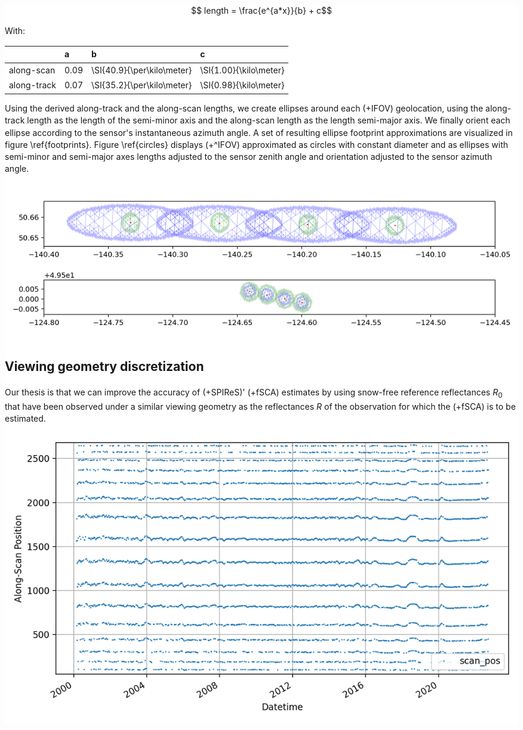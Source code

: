 $$ length = \frac{e^{a*x}}{b} + c$$

With:

|             | a   | b    |c     |
|:--          |:--- |:---  |:---  | 
| along-scan  |0.09 | \SI{40.9}{\per\kilo\meter} | \SI{1.00}{\kilo\meter} |
| along-track |0.07 | \SI{35.2}{\per\kilo\meter} | \SI{0.98}{\kilo\meter} |

Using the derived along-track and the along-scan lengths, we create ellipses around each (+IFOV) geolocation, using the along-track length as the length of the semi-minor axis and the along-scan length as the length semi-major axis. We finally orient each ellipse according to the sensor's instantaneous azimuth angle. A set of resulting ellipse footprint approximations are visualized in figure \ref{footprints}. Figure \ref{circles} displays (+^IFOV) approximated as circles with constant diameter and as ellipses with semi-minor and semi-major axes lengths adjusted to the sensor zenith angle and orientation adjusted to the sensor azimuth angle.

![IFOVs with their geolocation points (red), approximated as circles with a constant diameter (green) and as ellipses (blue) at the beginning of a scan (top) and the center of a scan (bottom). \label{circles}](images/C3/circles.png)

## Viewing geometry discretization
Our thesis is that we can improve the accuracy of (+SPIReS)' (+fSCA) estimates by using snow-free reference reflectances $R_0$ that have been observed under a similar viewing geometry as the reflectances $R$ of the observation for which the (+fSCA) is to be estimated.

![Along-scan position vs. time of (+MODIS) observations of a fixed location. The 16 distinct groups' orbital tracks are visible. Also note the bumps in, e.g., 2004, 2018, and 2020 presumably caused by orbital anomalies and consequent corrective satellite maneuvers. \label{viewing_geoms}](images/C3/viewing_geoms.png)
